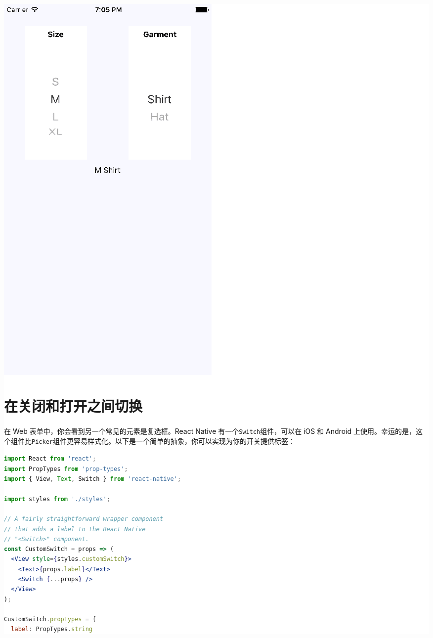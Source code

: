 ![](img/e00386aa-aaed-4619-ab70-16ef408d81b0.png)

# 在关闭和打开之间切换

在 Web 表单中，你会看到另一个常见的元素是复选框。React Native 有一个`Switch`组件，可以在 iOS 和 Android 上使用。幸运的是，这个组件比`Picker`组件更容易样式化。以下是一个简单的抽象，你可以实现为你的开关提供标签：

```jsx
import React from 'react';
import PropTypes from 'prop-types';
import { View, Text, Switch } from 'react-native';

import styles from './styles';

// A fairly straightforward wrapper component
// that adds a label to the React Native
// "<Switch>" component.
const CustomSwitch = props => (
  <View style={styles.customSwitch}>
    <Text>{props.label}</Text>
    <Switch {...props} />
  </View>
);

CustomSwitch.propTypes = {
  label: PropTypes.string
```